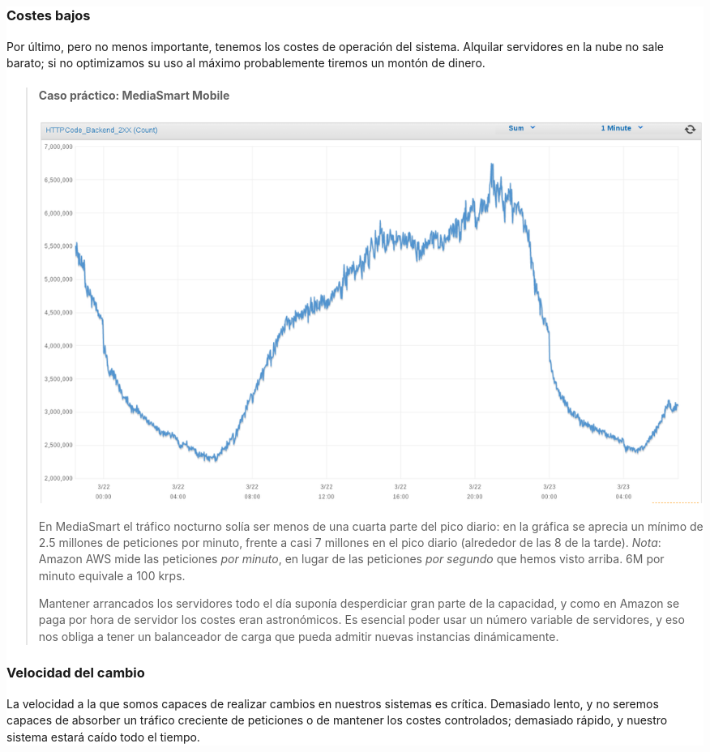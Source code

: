 ### Costes bajos

Por último, pero no menos importante, tenemos los costes de operación del sistema.
Alquilar servidores en la nube no sale barato;
si no optimizamos su uso al máximo probablemente tiremos un montón de dinero.

> #### Caso práctico: MediaSmart Mobile
> 
> ![Tráfico diario en MediaSmart Mobile](pics/mediasmart-daily-traffic.png)
> 
> En MediaSmart el tráfico nocturno solía ser menos de una cuarta parte del pico diario:
> en la gráfica se aprecia un mínimo de 2.5 millones de peticiones por minuto,
> frente a casi 7 millones en el pico diario (alrededor de las 8 de la tarde).
> *Nota*: Amazon AWS mide las peticiones *por minuto*,
> en lugar de las peticiones *por segundo* que hemos visto arriba.
> 6M por minuto equivale a 100 krps.
> 
> Mantener arrancados los servidores todo el día suponía desperdiciar gran parte de la capacidad,
> y como en Amazon se paga por hora de servidor los costes eran astronómicos.
> Es esencial poder usar un número variable de servidores,
> y eso nos obliga a tener un balanceador de carga que pueda admitir nuevas instancias dinámicamente.

### Velocidad del cambio

La velocidad a la que somos capaces de realizar cambios en nuestros sistemas es crítica.
Demasiado lento, y no seremos capaces de absorber un tráfico creciente de peticiones
o de mantener los costes controlados;
demasiado rápido, y nuestro sistema estará caído todo el tiempo.
